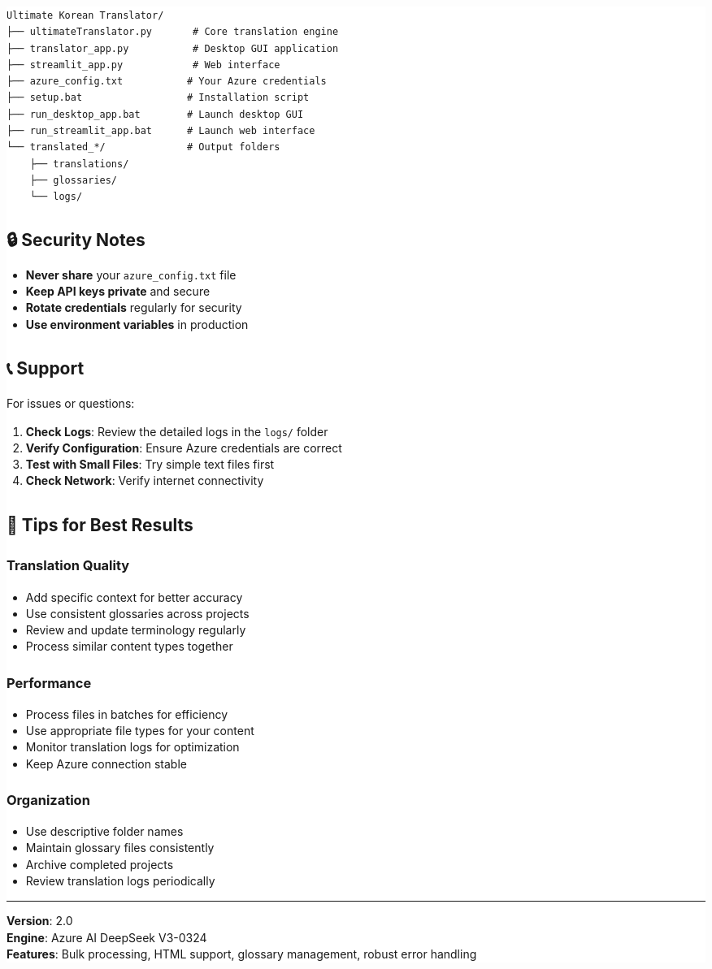 ```
Ultimate Korean Translator/
├── ultimateTranslator.py       # Core translation engine
├── translator_app.py           # Desktop GUI application
├── streamlit_app.py            # Web interface
├── azure_config.txt           # Your Azure credentials
├── setup.bat                  # Installation script
├── run_desktop_app.bat        # Launch desktop GUI
├── run_streamlit_app.bat      # Launch web interface
└── translated_*/              # Output folders
    ├── translations/
    ├── glossaries/
    └── logs/
```

## 🔒 Security Notes

- **Never share** your `azure_config.txt` file
- **Keep API keys private** and secure
- **Rotate credentials** regularly for security
- **Use environment variables** in production

## 📞 Support

For issues or questions:

1. **Check Logs**: Review the detailed logs in the `logs/` folder
2. **Verify Configuration**: Ensure Azure credentials are correct
3. **Test with Small Files**: Try simple text files first
4. **Check Network**: Verify internet connectivity

## 🎯 Tips for Best Results

### Translation Quality
- Add specific context for better accuracy
- Use consistent glossaries across projects
- Review and update terminology regularly
- Process similar content types together

### Performance
- Process files in batches for efficiency
- Use appropriate file types for your content
- Monitor translation logs for optimization
- Keep Azure connection stable

### Organization
- Use descriptive folder names
- Maintain glossary files consistently
- Archive completed projects
- Review translation logs periodically

---

**Version**: 2.0  
**Engine**: Azure AI DeepSeek V3-0324  
**Features**: Bulk processing, HTML support, glossary management, robust error handling